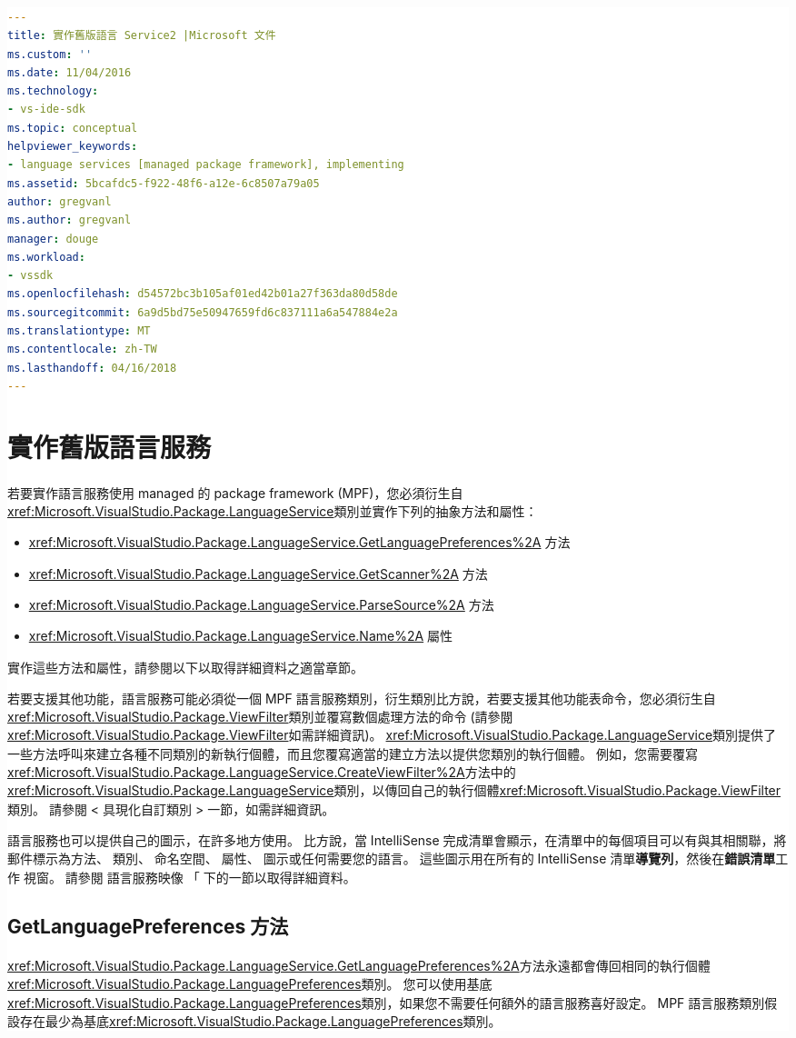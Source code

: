 ```yaml
---
title: 實作舊版語言 Service2 |Microsoft 文件
ms.custom: ''
ms.date: 11/04/2016
ms.technology:
- vs-ide-sdk
ms.topic: conceptual
helpviewer_keywords:
- language services [managed package framework], implementing
ms.assetid: 5bcafdc5-f922-48f6-a12e-6c8507a79a05
author: gregvanl
ms.author: gregvanl
manager: douge
ms.workload:
- vssdk
ms.openlocfilehash: d54572bc3b105af01ed42b01a27f363da80d58de
ms.sourcegitcommit: 6a9d5bd75e50947659fd6c837111a6a547884e2a
ms.translationtype: MT
ms.contentlocale: zh-TW
ms.lasthandoff: 04/16/2018
---
```

# <a name="implementing-a-legacy-language-service"></a>實作舊版語言服務
若要實作語言服務使用 managed 的 package framework (MPF)，您必須衍生自<xref:Microsoft.VisualStudio.Package.LanguageService>類別並實作下列的抽象方法和屬性：  
  
-   <xref:Microsoft.VisualStudio.Package.LanguageService.GetLanguagePreferences%2A> 方法  
  
-   <xref:Microsoft.VisualStudio.Package.LanguageService.GetScanner%2A> 方法  
  
-   <xref:Microsoft.VisualStudio.Package.LanguageService.ParseSource%2A> 方法  
  
-   <xref:Microsoft.VisualStudio.Package.LanguageService.Name%2A> 屬性  
  
 實作這些方法和屬性，請參閱以下以取得詳細資料之適當章節。  
  
 若要支援其他功能，語言服務可能必須從一個 MPF 語言服務類別，衍生類別比方說，若要支援其他功能表命令，您必須衍生自<xref:Microsoft.VisualStudio.Package.ViewFilter>類別並覆寫數個處理方法的命令 (請參閱<xref:Microsoft.VisualStudio.Package.ViewFilter>如需詳細資訊)。 <xref:Microsoft.VisualStudio.Package.LanguageService>類別提供了一些方法呼叫來建立各種不同類別的新執行個體，而且您覆寫適當的建立方法以提供您類別的執行個體。 例如，您需要覆寫<xref:Microsoft.VisualStudio.Package.LanguageService.CreateViewFilter%2A>方法中的<xref:Microsoft.VisualStudio.Package.LanguageService>類別，以傳回自己的執行個體<xref:Microsoft.VisualStudio.Package.ViewFilter>類別。 請參閱 < 具現化自訂類別 > 一節，如需詳細資訊。  
  
 語言服務也可以提供自己的圖示，在許多地方使用。 比方說，當 IntelliSense 完成清單會顯示，在清單中的每個項目可以有與其相關聯，將郵件標示為方法、 類別、 命名空間、 屬性、 圖示或任何需要您的語言。 這些圖示用在所有的 IntelliSense 清單**導覽列**，然後在**錯誤清單**工作 視窗。 請參閱 語言服務映像 「 下的一節以取得詳細資料。  
  
## <a name="getlanguagepreferences-method"></a>GetLanguagePreferences 方法  
 <xref:Microsoft.VisualStudio.Package.LanguageService.GetLanguagePreferences%2A>方法永遠都會傳回相同的執行個體<xref:Microsoft.VisualStudio.Package.LanguagePreferences>類別。 您可以使用基底<xref:Microsoft.VisualStudio.Package.LanguagePreferences>類別，如果您不需要任何額外的語言服務喜好設定。 MPF 語言服務類別假設存在最少為基底<xref:Microsoft.VisualStudio.Package.LanguagePreferences>類別。  
  